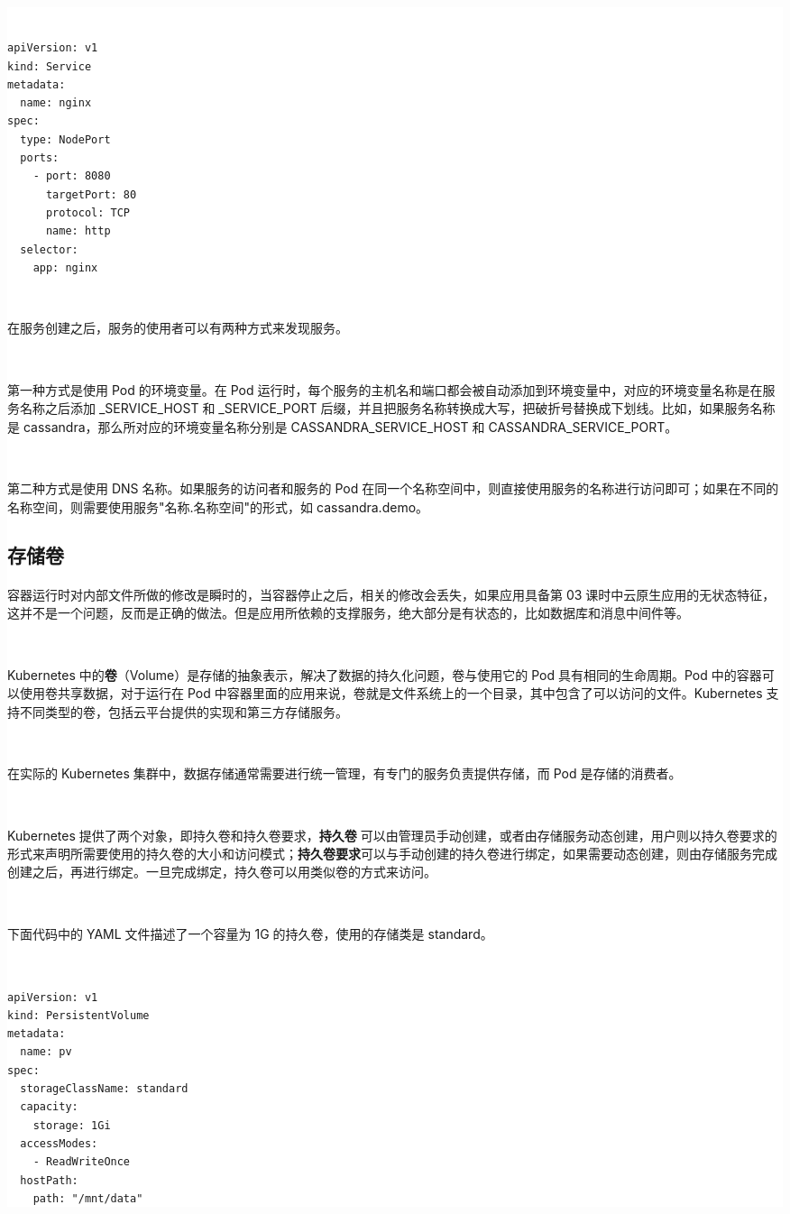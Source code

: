 <br />

```
apiVersion: v1
kind: Service
metadata:
  name: nginx
spec:
  type: NodePort
  ports:
    - port: 8080
      targetPort: 80
      protocol: TCP
      name: http
  selector:
    app: nginx
```

<br />

在服务创建之后，服务的使用者可以有两种方式来发现服务。

<br />

第一种方式是使用 Pod 的环境变量。在 Pod 运行时，每个服务的主机名和端口都会被自动添加到环境变量中，对应的环境变量名称是在服务名称之后添加 _SERVICE_HOST 和 _SERVICE_PORT 后缀，并且把服务名称转换成大写，把破折号替换成下划线。比如，如果服务名称是 cassandra，那么所对应的环境变量名称分别是 CASSANDRA_SERVICE_HOST 和 CASSANDRA_SERVICE_PORT。

<br />

第二种方式是使用 DNS 名称。如果服务的访问者和服务的 Pod 在同一个名称空间中，则直接使用服务的名称进行访问即可；如果在不同的名称空间，则需要使用服务"名称.名称空间"的形式，如 cassandra.demo。

存储卷
---

容器运行时对内部文件所做的修改是瞬时的，当容器停止之后，相关的修改会丢失，如果应用具备第 03 课时中云原生应用的无状态特征，这并不是一个问题，反而是正确的做法。但是应用所依赖的支撑服务，绝大部分是有状态的，比如数据库和消息中间件等。

<br />

Kubernetes 中的**卷**（Volume）是存储的抽象表示，解决了数据的持久化问题，卷与使用它的 Pod 具有相同的生命周期。Pod 中的容器可以使用卷共享数据，对于运行在 Pod 中容器里面的应用来说，卷就是文件系统上的一个目录，其中包含了可以访问的文件。Kubernetes 支持不同类型的卷，包括云平台提供的实现和第三方存储服务。

<br />

在实际的 Kubernetes 集群中，数据存储通常需要进行统一管理，有专门的服务负责提供存储，而 Pod 是存储的消费者。

<br />

Kubernetes 提供了两个对象，即持久卷和持久卷要求，**持久卷** 可以由管理员手动创建，或者由存储服务动态创建，用户则以持久卷要求的形式来声明所需要使用的持久卷的大小和访问模式；**持久卷要求**可以与手动创建的持久卷进行绑定，如果需要动态创建，则由存储服务完成创建之后，再进行绑定。一旦完成绑定，持久卷可以用类似卷的方式来访问。

<br />

下面代码中的 YAML 文件描述了一个容量为 1G 的持久卷，使用的存储类是 standard。

<br />

```
apiVersion: v1
kind: PersistentVolume
metadata:
  name: pv
spec:
  storageClassName: standard
  capacity:
    storage: 1Gi
  accessModes:
    - ReadWriteOnce
  hostPath:
    path: "/mnt/data"
```